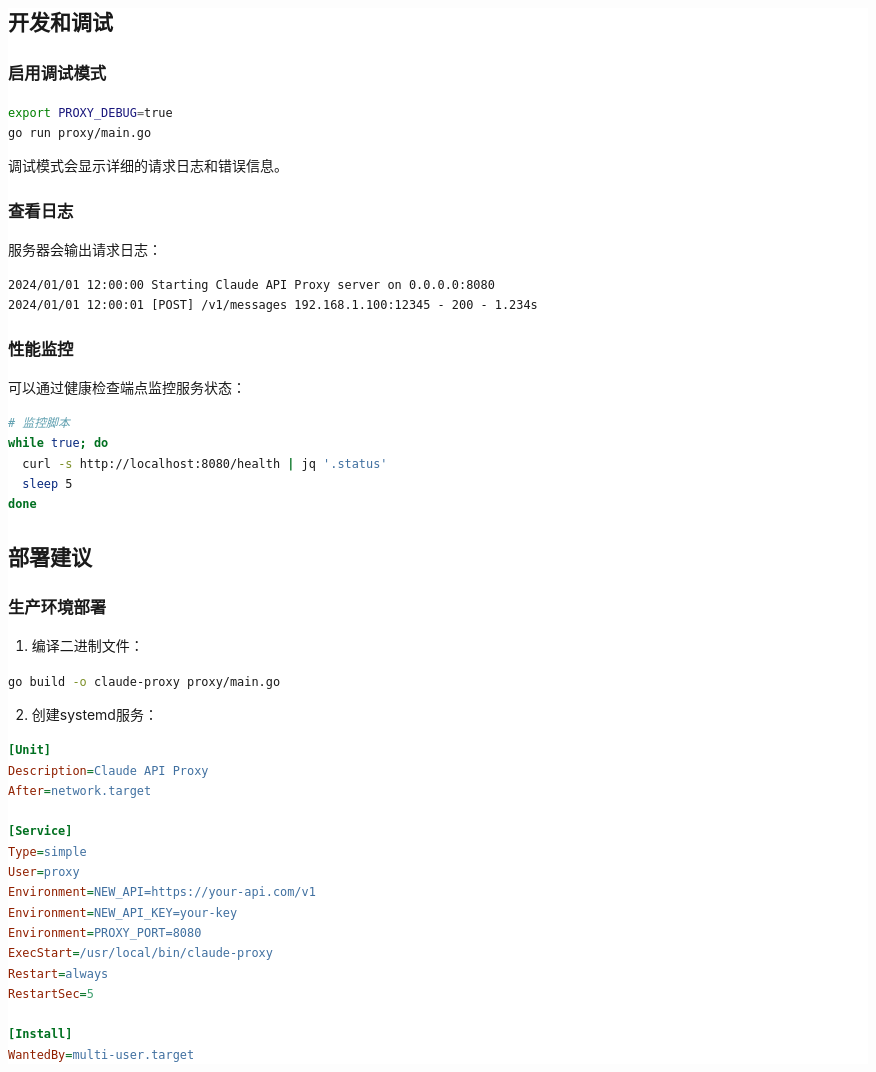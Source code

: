 ## 开发和调试

### 启用调试模式

```bash
export PROXY_DEBUG=true
go run proxy/main.go
```

调试模式会显示详细的请求日志和错误信息。

### 查看日志

服务器会输出请求日志：

```
2024/01/01 12:00:00 Starting Claude API Proxy server on 0.0.0.0:8080
2024/01/01 12:00:01 [POST] /v1/messages 192.168.1.100:12345 - 200 - 1.234s
```

### 性能监控

可以通过健康检查端点监控服务状态：

```bash
# 监控脚本
while true; do
  curl -s http://localhost:8080/health | jq '.status'
  sleep 5
done
```

## 部署建议

### 生产环境部署

1. 编译二进制文件：
```bash
go build -o claude-proxy proxy/main.go
```

2. 创建systemd服务：
```ini
[Unit]
Description=Claude API Proxy
After=network.target

[Service]
Type=simple
User=proxy
Environment=NEW_API=https://your-api.com/v1
Environment=NEW_API_KEY=your-key
Environment=PROXY_PORT=8080
ExecStart=/usr/local/bin/claude-proxy
Restart=always
RestartSec=5

[Install]
WantedBy=multi-user.target
```
